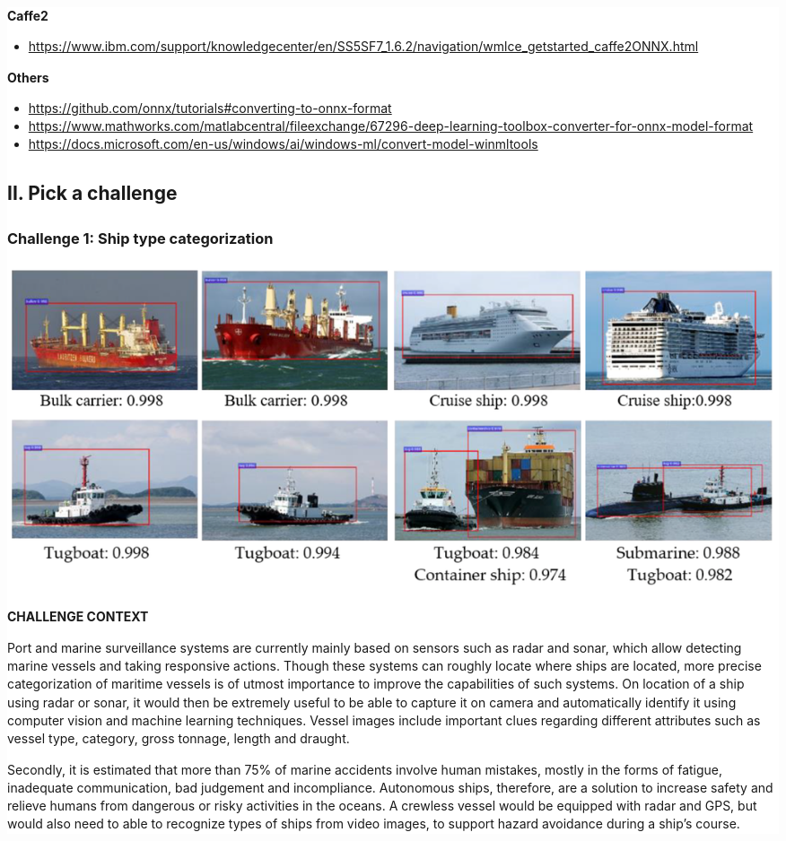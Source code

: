 **Caffe2**

- https://www.ibm.com/support/knowledgecenter/en/SS5SF7_1.6.2/navigation/wmlce_getstarted_caffe2ONNX.html

**Others**

- https://github.com/onnx/tutorials#converting-to-onnx-format
- https://www.mathworks.com/matlabcentral/fileexchange/67296-deep-learning-toolbox-converter-for-onnx-model-format
- https://docs.microsoft.com/en-us/windows/ai/windows-ml/convert-model-winmltools



## II. Pick a challenge 



### Challenge 1: Ship type categorization



![ship](images/ship.png)

**CHALLENGE CONTEXT**

Port and marine surveillance systems are currently mainly based on sensors such as radar and sonar, which allow detecting marine vessels and taking responsive actions. Though these systems can roughly locate where ships are located, more precise categorization of maritime vessels is of utmost importance to improve the capabilities of such systems. On location of a ship using radar or sonar, it would then be extremely useful to be able to capture it on camera and automatically identify it using computer vision and machine learning techniques. Vessel images include important clues regarding different attributes such as vessel type, category, gross tonnage, length and draught. 

Secondly, it is estimated that more than 75% of marine accidents involve human mistakes, mostly in the forms of fatigue, inadequate communication, bad judgement and incompliance. Autonomous ships, therefore, are a solution to increase safety and relieve humans from dangerous or risky activities in the oceans. A crewless vessel would be equipped with radar and GPS, but would also need to able to recognize types of ships from video images, to support hazard avoidance during a ship’s course. 
